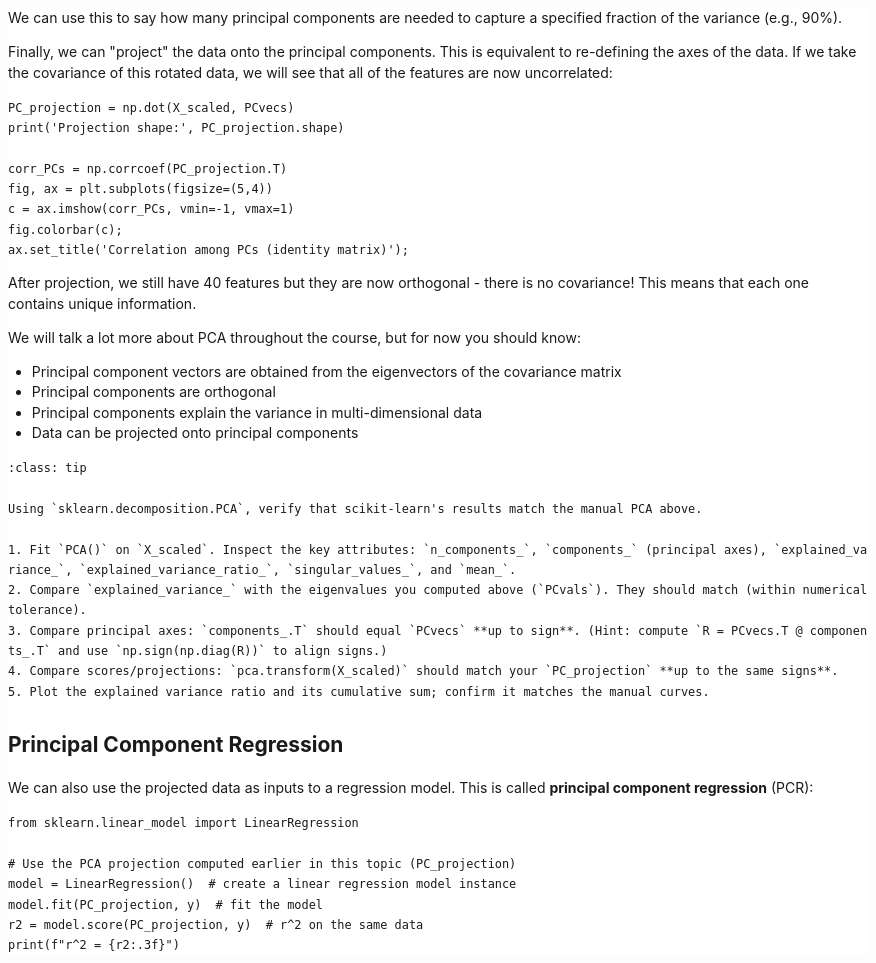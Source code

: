```{code-cell}
```

We can use this to say how many principal components are needed to capture a specified fraction of the variance (e.g., 90%).

Finally, we can "project" the data onto the principal components. This is equivalent to re-defining the axes of the data. If we take the covariance of this rotated data, we will see that all of the features are now uncorrelated:

```{code-cell}
PC_projection = np.dot(X_scaled, PCvecs)
print('Projection shape:', PC_projection.shape)

corr_PCs = np.corrcoef(PC_projection.T)
fig, ax = plt.subplots(figsize=(5,4))
c = ax.imshow(corr_PCs, vmin=-1, vmax=1)
fig.colorbar(c);
ax.set_title('Correlation among PCs (identity matrix)');
```

After projection, we still have 40 features but they are now orthogonal - there is no covariance! This means that each one contains unique information.


We will talk a lot more about PCA throughout the course, but for now you should know:

- Principal component vectors are obtained from the eigenvectors of the covariance matrix
- Principal components are orthogonal
- Principal components explain the variance in multi-dimensional data
- Data can be projected onto principal components


```{admonition}
:class: tip

Using `sklearn.decomposition.PCA`, verify that scikit-learn's results match the manual PCA above.

1. Fit `PCA()` on `X_scaled`. Inspect the key attributes: `n_components_`, `components_` (principal axes), `explained_variance_`, `explained_variance_ratio_`, `singular_values_`, and `mean_`.
2. Compare `explained_variance_` with the eigenvalues you computed above (`PCvals`). They should match (within numerical tolerance).
3. Compare principal axes: `components_.T` should equal `PCvecs` **up to sign**. (Hint: compute `R = PCvecs.T @ components_.T` and use `np.sign(np.diag(R))` to align signs.)
4. Compare scores/projections: `pca.transform(X_scaled)` should match your `PC_projection` **up to the same signs**.
5. Plot the explained variance ratio and its cumulative sum; confirm it matches the manual curves.

```


## Principal Component Regression

We can also use the projected data as inputs to a regression model. This is called **principal component regression** (PCR):

```{code-cell}
from sklearn.linear_model import LinearRegression

# Use the PCA projection computed earlier in this topic (PC_projection)
model = LinearRegression()  # create a linear regression model instance
model.fit(PC_projection, y)  # fit the model
r2 = model.score(PC_projection, y)  # r^2 on the same data
print(f"r^2 = {r2:.3f}")
```

